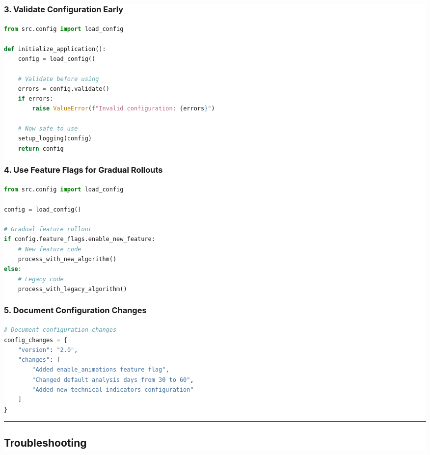 ### 3. Validate Configuration Early

```python
from src.config import load_config

def initialize_application():
    config = load_config()
    
    # Validate before using
    errors = config.validate()
    if errors:
        raise ValueError(f"Invalid configuration: {errors}")
    
    # Now safe to use
    setup_logging(config)
    return config
```

### 4. Use Feature Flags for Gradual Rollouts

```python
from src.config import load_config

config = load_config()

# Gradual feature rollout
if config.feature_flags.enable_new_feature:
    # New feature code
    process_with_new_algorithm()
else:
    # Legacy code
    process_with_legacy_algorithm()
```

### 5. Document Configuration Changes

```python
# Document configuration changes
config_changes = {
    "version": "2.0",
    "changes": [
        "Added enable_animations feature flag",
        "Changed default analysis days from 30 to 60",
        "Added new technical indicators configuration"
    ]
}
```

---

## Troubleshooting
